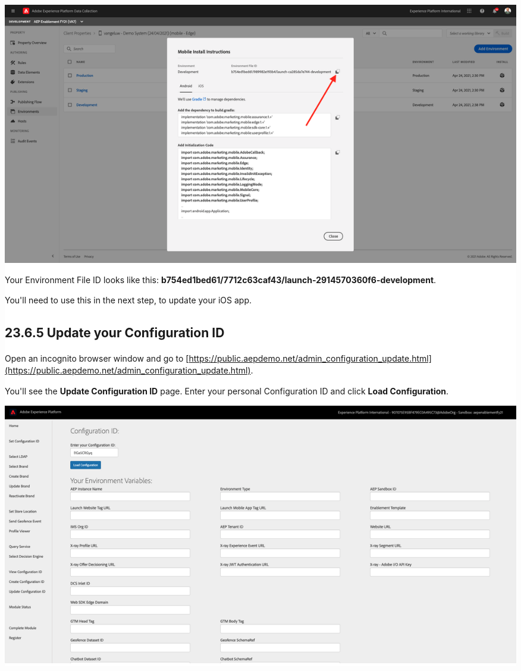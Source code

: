 ![Adobe Experience Platform Data Collection](./images/launchprop15.png)

Your Environment File ID looks like this: **b754ed1bed61/7712c63caf43/launch-2914570360f6-development**.

You'll need to use this in the next step, to update your iOS app.

## 23.6.5 Update your Configuration ID

Open an incognito browser window and go to [https://public.aepdemo.net/admin_configuration_update.html](https://public.aepdemo.net/admin_configuration_update.html).

You'll see the **Update Configuration ID** page. Enter your personal Configuration ID and click **Load Configuration**.

![DSN](./images/confighome.png)

